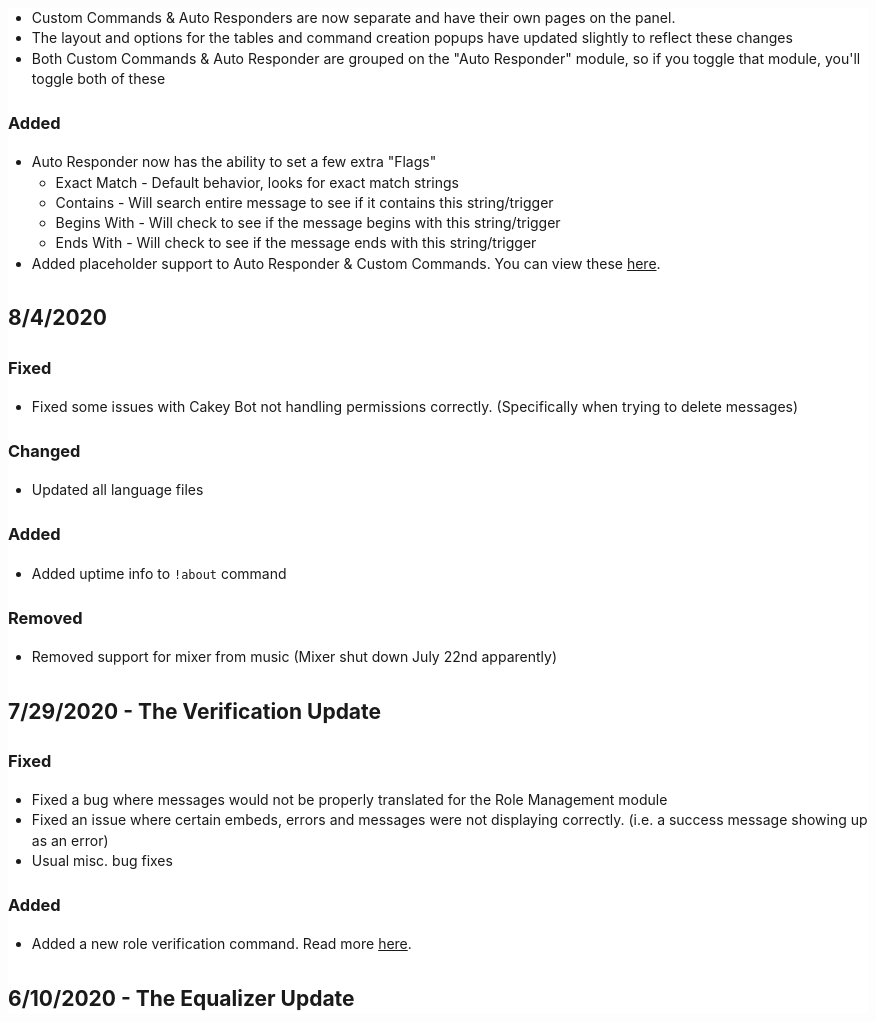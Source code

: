 * Custom Commands & Auto Responders are now separate and have their own pages on the panel.
* The layout and options for the tables and command creation popups have updated slightly to reflect these changes
* Both Custom Commands & Auto Responder are grouped on the "Auto Responder" module, so if you toggle that module, you'll toggle both of these

### Added

* Auto Responder now has the ability to set a few extra "Flags"
  * Exact Match - Default behavior, looks for exact match strings
  * Contains - Will search entire message to see if it contains this string/trigger
  * Begins With - Will check to see if the message begins with this string/trigger
  * Ends With - Will check to see if the message ends with this string/trigger
* Added placeholder support to Auto Responder & Custom Commands. You can view these [here](../setup/placeholders-variables.md#basic-placeholders).

## 8/4/2020

### Fixed

* Fixed some issues with Cakey Bot not handling permissions correctly. \(Specifically when trying to delete messages\)

### Changed

* Updated all language files

### Added

* Added uptime info to `!about` command

### Removed

* Removed support for mixer from music \(Mixer shut down July 22nd apparently\)

## 7/29/2020 - The Verification Update

### Fixed

* Fixed a bug where messages would not be properly translated for the Role Management module
* Fixed an issue where certain embeds, errors and messages were not displaying correctly. \(i.e. a success message showing up as an error\)
* Usual misc. bug fixes

### Added

* Added a new role verification command. Read more [here](../tools-and-utilities/verification-role.md).

## 6/10/2020 - The Equalizer Update
